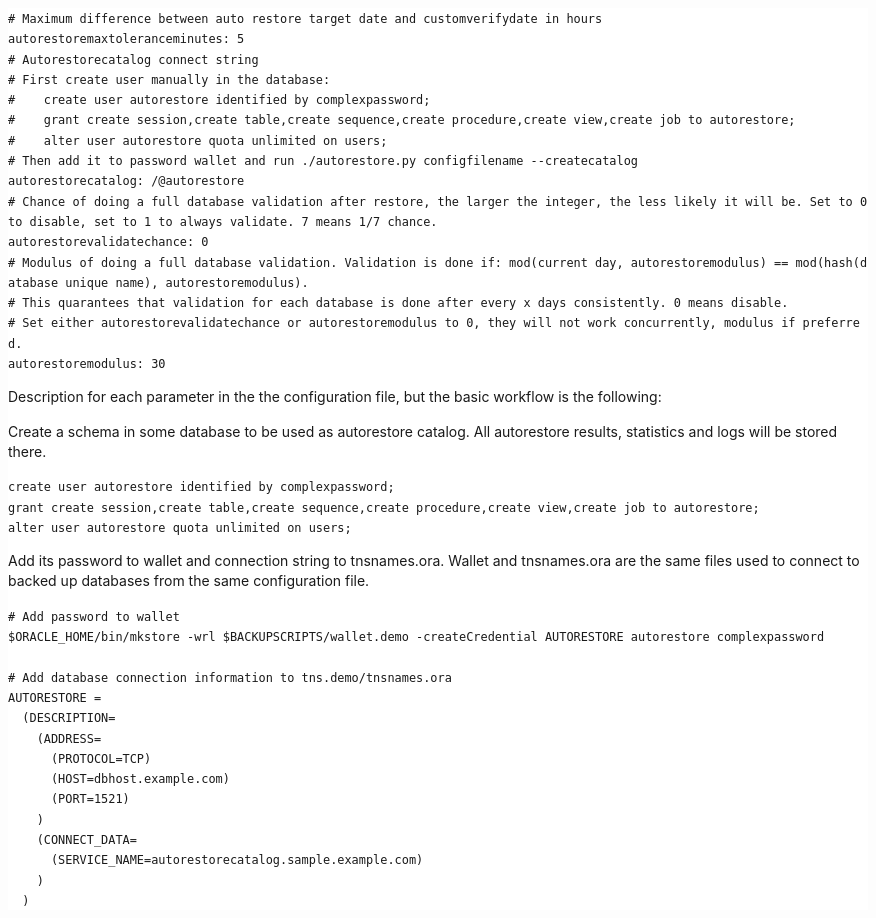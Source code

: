 ```
# Maximum difference between auto restore target date and customverifydate in hours
autorestoremaxtoleranceminutes: 5
# Autorestorecatalog connect string
# First create user manually in the database:
#    create user autorestore identified by complexpassword;
#    grant create session,create table,create sequence,create procedure,create view,create job to autorestore;
#    alter user autorestore quota unlimited on users;
# Then add it to password wallet and run ./autorestore.py configfilename --createcatalog
autorestorecatalog: /@autorestore
# Chance of doing a full database validation after restore, the larger the integer, the less likely it will be. Set to 0 to disable, set to 1 to always validate. 7 means 1/7 chance.
autorestorevalidatechance: 0
# Modulus of doing a full database validation. Validation is done if: mod(current day, autorestoremodulus) == mod(hash(database unique name), autorestoremodulus).
# This quarantees that validation for each database is done after every x days consistently. 0 means disable.
# Set either autorestorevalidatechance or autorestoremodulus to 0, they will not work concurrently, modulus if preferred.
autorestoremodulus: 30
```

Description for each parameter in the the configuration file, but the basic workflow is the following:

Create a schema in some database to be used as autorestore catalog. All autorestore results, statistics and logs will be stored there.

```
create user autorestore identified by complexpassword;
grant create session,create table,create sequence,create procedure,create view,create job to autorestore;
alter user autorestore quota unlimited on users;
```

Add its password to wallet and connection string to tnsnames.ora. Wallet and tnsnames.ora are the same files used to connect to backed up databases from the same configuration file.

```
# Add password to wallet
$ORACLE_HOME/bin/mkstore -wrl $BACKUPSCRIPTS/wallet.demo -createCredential AUTORESTORE autorestore complexpassword

# Add database connection information to tns.demo/tnsnames.ora
AUTORESTORE =
  (DESCRIPTION=
    (ADDRESS=
      (PROTOCOL=TCP)
      (HOST=dbhost.example.com)
      (PORT=1521)
    )
    (CONNECT_DATA=
      (SERVICE_NAME=autorestorecatalog.sample.example.com)
    )
  )
```
